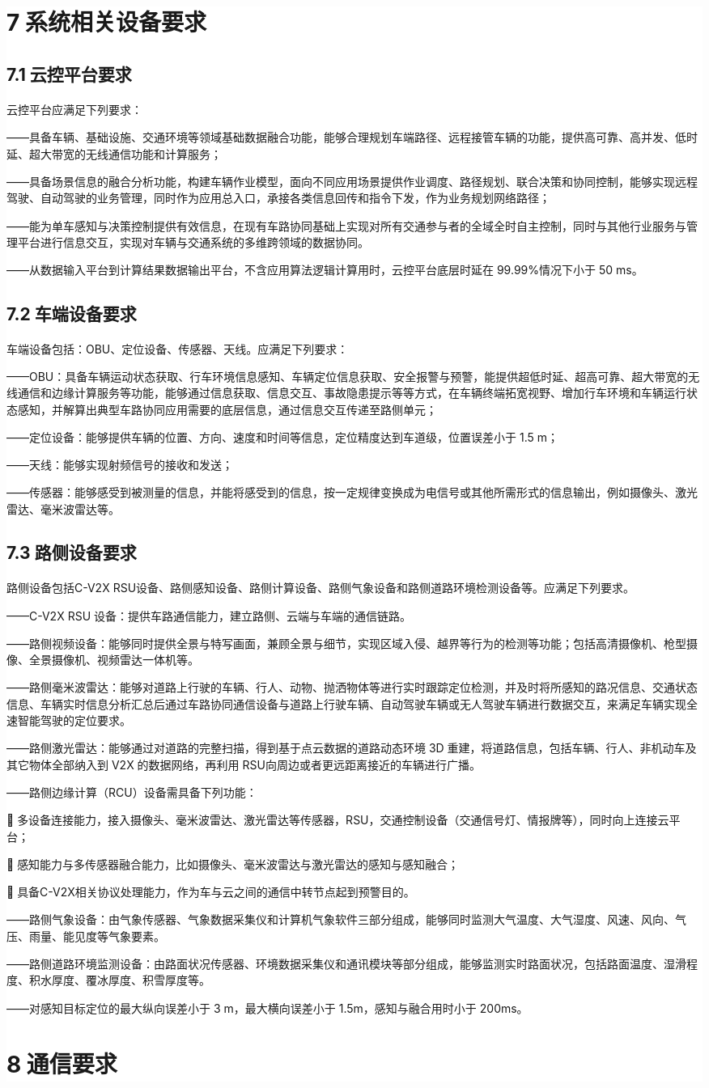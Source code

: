 # 7 系统相关设备要求

## 7.1 云控平台要求

云控平台应满足下列要求：

——具备车辆、基础设施、交通环境等领域基础数据融合功能，能够合理规划车端路径、远程接管车辆的功能，提供高可靠、高并发、低时延、超大带宽的无线通信功能和计算服务；

——具备场景信息的融合分析功能，构建车辆作业模型，面向不同应用场景提供作业调度、路径规划、联合决策和协同控制，能够实现远程驾驶、自动驾驶的业务管理，同时作为应用总入口，承接各类信息回传和指令下发，作为业务规划网络路径；

——能为单车感知与决策控制提供有效信息，在现有车路协同基础上实现对所有交通参与者的全域全时自主控制，同时与其他行业服务与管理平台进行信息交互，实现对车辆与交通系统的多维跨领域的数据协同。

——从数据输入平台到计算结果数据输出平台，不含应用算法逻辑计算用时，云控平台底层时延在 99.99%情况下小于 50 ms。

## 7.2 车端设备要求

车端设备包括：OBU、定位设备、传感器、天线。应满足下列要求：

——OBU：具备车辆运动状态获取、行车环境信息感知、车辆定位信息获取、安全报警与预警，能提供超低时延、超高可靠、超大带宽的无线通信和边缘计算服务等功能，能够通过信息获取、信息交互、事故隐患提示等等方式，在车辆终端拓宽视野、增加行车环境和车辆运行状态感知，并解算出典型车路协同应用需要的底层信息，通过信息交互传递至路侧单元；

——定位设备：能够提供车辆的位置、方向、速度和时间等信息，定位精度达到车道级，位置误差小于 1.5 m；

——天线：能够实现射频信号的接收和发送；

——传感器：能够感受到被测量的信息，并能将感受到的信息，按一定规律变换成为电信号或其他所需形式的信息输出，例如摄像头、激光雷达、毫米波雷达等。

## 7.3 路侧设备要求

路侧设备包括C-V2X RSU设备、路侧感知设备、路侧计算设备、路侧气象设备和路侧道路环境检测设备等。应满足下列要求。

——C-V2X RSU 设备：提供车路通信能力，建立路侧、云端与车端的通信链路。

——路侧视频设备：能够同时提供全景与特写画面，兼顾全景与细节，实现区域入侵、越界等行为的检测等功能；包括高清摄像机、枪型摄像、全景摄像机、视频雷达一体机等。

——路侧毫米波雷达：能够对道路上行驶的车辆、行人、动物、抛洒物体等进行实时跟踪定位检测，并及时将所感知的路况信息、交通状态信息、车辆实时信息分析汇总后通过车路协同通信设备与道路上行驶车辆、自动驾驶车辆或无人驾驶车辆进行数据交互，来满足车辆实现全速智能驾驶的定位要求。

——路侧激光雷达：能够通过对道路的完整扫描，得到基于点云数据的道路动态环境 3D 重建，将道路信息，包括车辆、行人、非机动车及其它物体全部纳入到 V2X 的数据网络，再利用 RSU向周边或者更远距离接近的车辆进行广播。

——路侧边缘计算（RCU）设备需具备下列功能：

 多设备连接能力，接入摄像头、毫米波雷达、激光雷达等传感器，RSU，交通控制设备（交通信号灯、情报牌等），同时向上连接云平台；

 感知能力与多传感器融合能力，比如摄像头、毫米波雷达与激光雷达的感知与感知融合；

 具备C-V2X相关协议处理能力，作为车与云之间的通信中转节点起到预警目的。

——路侧气象设备：由气象传感器、气象数据采集仪和计算机气象软件三部分组成，能够同时监测大气温度、大气湿度、风速、风向、气压、雨量、能见度等气象要素。

——路侧道路环境监测设备：由路面状况传感器、环境数据采集仪和通讯模块等部分组成，能够监测实时路面状况，包括路面温度、湿滑程度、积水厚度、覆冰厚度、积雪厚度等。

——对感知目标定位的最大纵向误差小于 3 m，最大横向误差小于 1.5m，感知与融合用时小于 200ms。

# 8 通信要求
